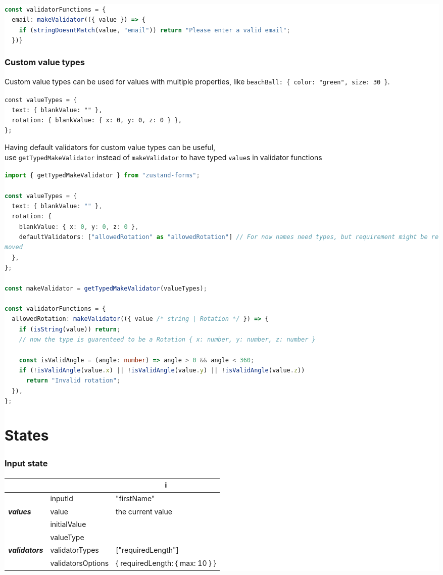 ```ts
const validatorFunctions = {
  email: makeValidator(({ value }) => {
    if (stringDoesntMatch(value, "email")) return "Please enter a valid email";
  })}
```

### Custom value types
Custom value types can be used for values with multiple properties,  like `beachBall: { color: "green", size: 30 }`.
```
const valueTypes = {
  text: { blankValue: "" },
  rotation: { blankValue: { x: 0, y: 0, z: 0 } },
};
```
Having default validators for custom value types can be useful,   
 use `getTypedMakeValidator`  instead of `makeValidator`  to have typed `value`s in validator functions

```ts
import { getTypedMakeValidator } from "zustand-forms";

const valueTypes = {
  text: { blankValue: "" },
  rotation: {
    blankValue: { x: 0, y: 0, z: 0 },
    defaultValidators: ["allowedRotation" as "allowedRotation"] // For now names need types, but requirement might be removed
  },
};

const makeValidator = getTypedMakeValidator(valueTypes);

const validatorFunctions = {
  allowedRotation: makeValidator(({ value /* string | Rotation */ }) => {
    if (isString(value)) return;
    // now the type is guarenteed to be a Rotation { x: number, y: number, z: number }

    const isValidAngle = (angle: number) => angle > 0 && angle < 360;
    if (!isValidAngle(value.x) || !isValidAngle(value.y) || !isValidAngle(value.z))
      return "Invalid rotation";
  }),
};
```

# States

### Input state
|  |   | ℹ️ |  
| - | ---------- | ------------- |
| | inputId  | "firstName"   |
|***values***  | value      | the current value  
| | initialValue  |   
| | valueType  |   | "text" |
|***validators***  | validatorTypes      | ["requiredLength"]  |
| | validatorsOptions  |   { requiredLength: { max: 10 } } |